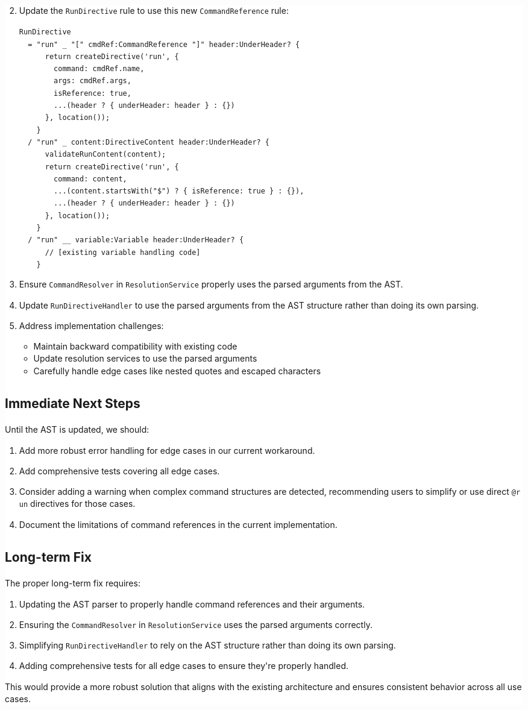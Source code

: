 2. Update the `RunDirective` rule to use this new `CommandReference` rule:
   ```pegjs
   RunDirective
     = "run" _ "[" cmdRef:CommandReference "]" header:UnderHeader? {
         return createDirective('run', {
           command: cmdRef.name,
           args: cmdRef.args,
           isReference: true,
           ...(header ? { underHeader: header } : {})
         }, location());
       }
     / "run" _ content:DirectiveContent header:UnderHeader? {
         validateRunContent(content);
         return createDirective('run', {
           command: content,
           ...(content.startsWith("$") ? { isReference: true } : {}),
           ...(header ? { underHeader: header } : {})
         }, location());
       }
     / "run" __ variable:Variable header:UnderHeader? {
         // [existing variable handling code]
       }
   ```

3. Ensure `CommandResolver` in `ResolutionService` properly uses the parsed arguments from the AST.

4. Update `RunDirectiveHandler` to use the parsed arguments from the AST structure rather than doing its own parsing.

5. Address implementation challenges:
   - Maintain backward compatibility with existing code
   - Update resolution services to use the parsed arguments
   - Carefully handle edge cases like nested quotes and escaped characters

## Immediate Next Steps

Until the AST is updated, we should:

1. Add more robust error handling for edge cases in our current workaround.

2. Add comprehensive tests covering all edge cases.

3. Consider adding a warning when complex command structures are detected, recommending users to simplify or use direct `@run` directives for those cases.

4. Document the limitations of command references in the current implementation.

## Long-term Fix

The proper long-term fix requires:

1. Updating the AST parser to properly handle command references and their arguments.

2. Ensuring the `CommandResolver` in `ResolutionService` uses the parsed arguments correctly.

3. Simplifying `RunDirectiveHandler` to rely on the AST structure rather than doing its own parsing.

4. Adding comprehensive tests for all edge cases to ensure they're properly handled.

This would provide a more robust solution that aligns with the existing architecture and ensures consistent behavior across all use cases.

